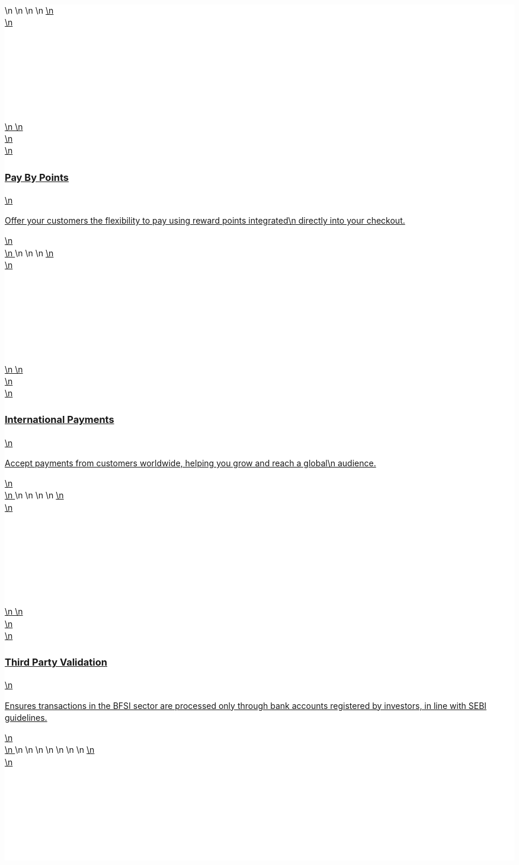 <div class=\"payment-cards\">\n      \n       \n  \n      <a href=\"https://developer.pluralonline.com/docs/pay-by-points-about\" target=\"_blank\"\n      style=\"text-decoration: none; color: inherit;\" class=\"card product-cards\">\n      <div>\n        <svg width=\"40\" height=\"40\" viewBox=\"0 0 40 40\" fill=\"none\" xmlns=\"<http://www.w3.org/2000/svg>\">\n          <rect width=\"40\" height=\"40\" rx=\"8\" fill=\"#F6E5FF\" />\n          <path\n            d=\"M15.3723 10.2675C15.7759 9.24417 17.2241 9.24417 17.6277 10.2675L18.8784 13.4387C19.0016 13.7511 19.2489 13.9984 19.5613 14.1216L22.7325 15.3723C23.7558 15.7759 23.7558 17.2241 22.7325 17.6277L19.5613 18.8784C19.2489 19.0016 19.0016 19.2489 18.8784 19.5613L17.6277 22.7325C17.2241 23.7558 15.7759 23.7558 15.3723 22.7325L14.1216 19.5613C13.9984 19.2489 13.7511 19.0016 13.4387 18.8784L10.2675 17.6277C9.24417 17.2241 9.24417 15.7759 10.2675 15.3723L13.4387 14.1216C13.7511 13.9984 13.9984 13.7511 14.1216 13.4387L15.3723 10.2675Z\"\n            stroke=\"#5A0083\" stroke-width=\"1.75\" />\n          <path\n            d=\"M25.2366 21.5731C25.4502 21.0316 26.2166 21.0316 26.4302 21.5731L27.3642 23.9414C27.4294 24.1068 27.5603 24.2376 27.7256 24.3028L30.0939 25.2369C30.6355 25.4505 30.6355 26.2169 30.0939 26.4304L27.7256 27.3645C27.5603 27.4297 27.4294 27.5606 27.3642 27.7259L26.4302 30.0942C26.2166 30.6357 25.4502 30.6357 25.2366 30.0942L24.3026 27.7259C24.2374 27.5606 24.1065 27.4297 23.9412 27.3645L21.5729 26.4304C21.0314 26.2169 21.0314 25.4505 21.5729 25.2369L23.9412 24.3028C24.1065 24.2376 24.2374 24.1068 24.3026 23.9414L25.2366 21.5731Z\"\n            stroke=\"#5A0083\" stroke-width=\"1.75\" />\n        </svg>\n  \n      </div>\n      <div class=\"card-content\">\n        <h3 class=\"card-title\">Pay By Points</h3>\n        <p class=\"card-description\">Offer your customers the flexibility to pay using reward points integrated\n          directly into your checkout.</p>\n      </div>\n    </a>\n  \n     \n    <a href=\"https://developer.pluralonline.com/docs/about-cross-border\" target=\"_blank\"\n    style=\"text-decoration: none; color: inherit;\" class=\"card product-cards\">\n    <div>\n      <svg width=\"40\" height=\"40\" viewBox=\"0 0 40 40\" fill=\"none\" xmlns=\"<http://www.w3.org/2000/svg>\">\n        <rect width=\"40\" height=\"40\" rx=\"8\" fill=\"#F6E5FF\" />\n        <circle cx=\"19.9997\" cy=\"19.9987\" r=\"11.6667\" stroke=\"#5A0083\" stroke-width=\"1.75\" />\n        <path\n          d=\"M13 11.4969C13.9103 12.3259 15.7855 14.5917 16.0039 17.0232C16.2081 19.2961 17.7083 21.1429 20 21.168C20.8807 21.1776 21.7714 20.5413 21.7691 19.6606C21.7684 19.3882 21.7235 19.1098 21.6531 18.8536C21.5553 18.4973 21.5466 18.0873 21.75 17.668C22.4615 16.2009 23.861 15.8069 24.9698 15.0101C25.4616 14.6568 25.9103 14.284 26.1081 13.9838C26.6543 13.1548 27.2004 11.4969 26.9274 10.668\"\n          stroke=\"#5A0083\" stroke-width=\"1.75\" />\n        <path\n          d=\"M31.667 21.168C31.2827 22.2542 31.0107 25.1055 26.6716 25.1507C26.6716 25.1507 22.829 25.1507 21.6762 27.3231C20.754 29.0611 21.2919 30.9438 21.6762 31.668\"\n          stroke=\"#5A0083\" stroke-width=\"1.75\" />\n      </svg>\n  \n    </div>\n    <div class=\"card-content\">\n      <h3 class=\"card-title\">International Payments</h3>\n      <p class=\"card-description\">Accept payments from customers worldwide, helping you grow and reach a global\n        audience.</p>\n    </div>\n  </a>\n  \n    \n  \n  <a href=\"https://developer.pluralonline.com/docs/about-third-party-validations\" target=\"_blank\"\n  style=\"text-decoration: none; color: inherit;\" class=\"card product-cards\">\n  <div>\n    <svg width=\"40\" height=\"40\" viewBox=\"0 0 40 40\" fill=\"none\" xmlns=\"<http://www.w3.org/2000/svg>\">\n      <rect width=\"40\" height=\"40\" rx=\"8\" fill=\"#F6E5FF\" />\n      <path\n        d=\"M9.5 18.1515C9.5 14.4209 9.5 12.5557 9.94043 11.9282C10.3809 11.3007 12.1347 10.7003 15.6424 9.49962L16.3107 9.27087C18.1391 8.64498 19.0534 8.33203 20 8.33203C20.9466 8.33203 21.8609 8.64498 23.6893 9.27087L24.3576 9.49962C27.8653 10.7003 29.6191 11.3007 30.0596 11.9282C30.5 12.5557 30.5 14.4209 30.5 18.1515C30.5 18.715 30.5 19.326 30.5 19.9886C30.5 26.5664 25.5545 29.7584 22.4517 31.1139C21.61 31.4815 21.1891 31.6654 20 31.6654C18.8109 31.6654 18.39 31.4815 17.5483 31.1139C14.4455 29.7584 9.5 26.5664 9.5 19.9886C9.5 19.326 9.5 18.715 9.5 18.1515Z\"\n        stroke=\"#5A0083\" stroke-width=\"1.75\" />\n      <path d=\"M17.083 20.468L18.7497 22.3346L22.9163 17.668\" stroke=\"#5A0083\" stroke-width=\"1.75\"\n        stroke-linecap=\"round\" stroke-linejoin=\"round\" />\n    </svg>\n  \n  </div>\n  <div class=\"card-content\">\n    <h3 class=\"card-title\">Third Party Validation</h3>\n    <p class=\"card-description\">Ensures transactions in the BFSI sector are processed only through bank accounts registered by investors, in line with SEBI guidelines.</p>\n  </div>\n  </a>\n  \n  \n  \n  \n  \n  \n   <a href=\"https://developer.pluralonline.com/docs/split-settlements\" target=\"_blank\"\n  style=\"text-decoration: none; color: inherit;\" class=\"card product-cards\">\n  <div>\n  <svg width=\"40\" height=\"40\" viewBox=\"0 0 40 40\" fill=\"none\" xmlns=\"http://www.w3.org/2000/svg\">\n  <rect width=\"40\" height=\"40\" rx=\"8\" fill=\"#F6E5FF\" />\n